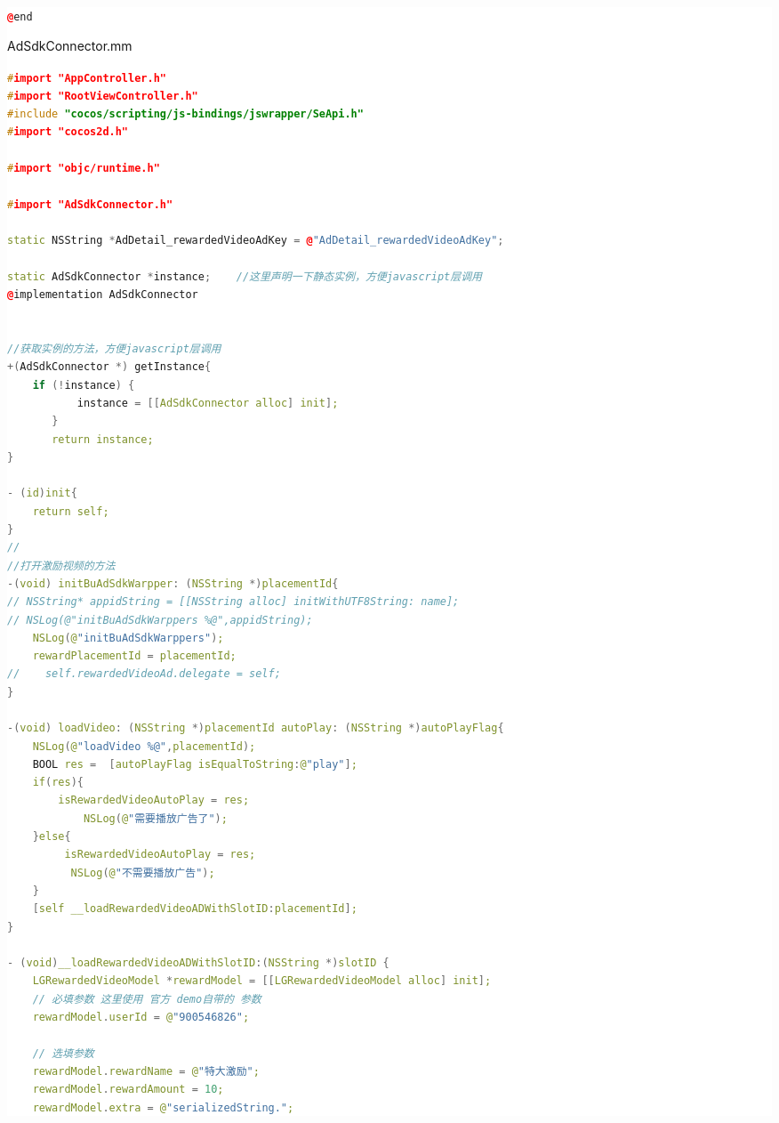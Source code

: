 ```c++
@end
```

AdSdkConnector.mm

```c++
#import "AppController.h"
#import "RootViewController.h"
#include "cocos/scripting/js-bindings/jswrapper/SeApi.h"
#import "cocos2d.h"

#import "objc/runtime.h"

#import "AdSdkConnector.h"

static NSString *AdDetail_rewardedVideoAdKey = @"AdDetail_rewardedVideoAdKey";

static AdSdkConnector *instance;    //这里声明一下静态实例，方便javascript层调用
@implementation AdSdkConnector


//获取实例的方法，方便javascript层调用
+(AdSdkConnector *) getInstance{
    if (!instance) {
           instance = [[AdSdkConnector alloc] init];
       }
       return instance;
}

- (id)init{
    return self;
}
//
//打开激励视频的方法
-(void) initBuAdSdkWarpper: (NSString *)placementId{
// NSString* appidString = [[NSString alloc] initWithUTF8String: name];
// NSLog(@"initBuAdSdkWarppers %@",appidString);
    NSLog(@"initBuAdSdkWarppers");
    rewardPlacementId = placementId;
//    self.rewardedVideoAd.delegate = self;
}

-(void) loadVideo: (NSString *)placementId autoPlay: (NSString *)autoPlayFlag{
    NSLog(@"loadVideo %@",placementId);
    BOOL res =  [autoPlayFlag isEqualToString:@"play"];
    if(res){
        isRewardedVideoAutoPlay = res;
            NSLog(@"需要播放广告了");
    }else{
         isRewardedVideoAutoPlay = res;
          NSLog(@"不需要播放广告");
    }
    [self __loadRewardedVideoADWithSlotID:placementId];
}

- (void)__loadRewardedVideoADWithSlotID:(NSString *)slotID {
    LGRewardedVideoModel *rewardModel = [[LGRewardedVideoModel alloc] init];
    // 必填参数 这里使用 官方 demo自带的 参数
    rewardModel.userId = @"900546826";
    
    // 选填参数
    rewardModel.rewardName = @"特大激励";
    rewardModel.rewardAmount = 10;
    rewardModel.extra = @"serializedString.";
```